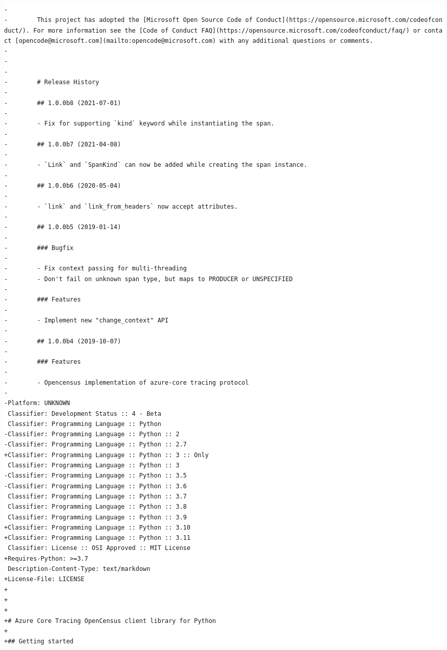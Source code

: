 ```
-        
-        This project has adopted the [Microsoft Open Source Code of Conduct](https://opensource.microsoft.com/codeofconduct/). For more information see the [Code of Conduct FAQ](https://opensource.microsoft.com/codeofconduct/faq/) or contact [opencode@microsoft.com](mailto:opencode@microsoft.com) with any additional questions or comments.
-        
-        
-        
-        # Release History
-        
-        ## 1.0.0b8 (2021-07-01)
-        
-        - Fix for supporting `kind` keyword while instantiating the span.
-        
-        ## 1.0.0b7 (2021-04-08)
-        
-        - `Link` and `SpanKind` can now be added while creating the span instance.
-        
-        ## 1.0.0b6 (2020-05-04)
-        
-        - `link` and `link_from_headers` now accept attributes.
-        
-        ## 1.0.0b5 (2019-01-14)
-        
-        ### Bugfix
-        
-        - Fix context passing for multi-threading
-        - Don't fail on unknown span type, but maps to PRODUCER or UNSPECIFIED
-        
-        ### Features
-        
-        - Implement new "change_context" API
-        
-        ## 1.0.0b4 (2019-10-07)
-        
-        ### Features
-        
-        - Opencensus implementation of azure-core tracing protocol
-        
-Platform: UNKNOWN
 Classifier: Development Status :: 4 - Beta
 Classifier: Programming Language :: Python
-Classifier: Programming Language :: Python :: 2
-Classifier: Programming Language :: Python :: 2.7
+Classifier: Programming Language :: Python :: 3 :: Only
 Classifier: Programming Language :: Python :: 3
-Classifier: Programming Language :: Python :: 3.5
-Classifier: Programming Language :: Python :: 3.6
 Classifier: Programming Language :: Python :: 3.7
 Classifier: Programming Language :: Python :: 3.8
 Classifier: Programming Language :: Python :: 3.9
+Classifier: Programming Language :: Python :: 3.10
+Classifier: Programming Language :: Python :: 3.11
 Classifier: License :: OSI Approved :: MIT License
+Requires-Python: >=3.7
 Description-Content-Type: text/markdown
+License-File: LICENSE
+
+
+
+# Azure Core Tracing OpenCensus client library for Python
+
+## Getting started
```